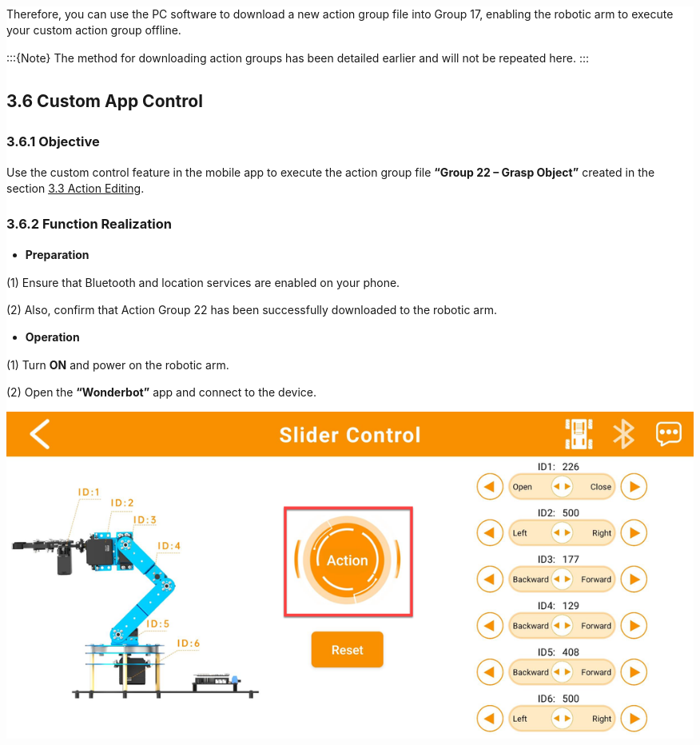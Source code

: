 Therefore, you can use the PC software to download a new action group file into Group 17, enabling the robotic arm to execute your custom action group offline.

:::{Note}
The method for downloading action groups has been detailed earlier and will not be repeated here.
:::

## 3.6 Custom App Control

### 3.6.1 Objective

Use the custom control feature in the mobile app to execute the action group file **“Group 22 – Grasp Object”** created in the section [3.3 Action Editing]().

### 3.6.2 Function Realization

* **Preparation**

(1) Ensure that Bluetooth and location services are enabled on your phone.

(2) Also, confirm that Action Group 22 has been successfully downloaded to the robotic arm.

* **Operation**

(1) Turn **ON** and power on the robotic arm.

(2) Open the **“Wonderbot”** app and connect to the device.

<img src="../_static/media/chapter_3/section_6/media/image2.png" class="common_img" />
